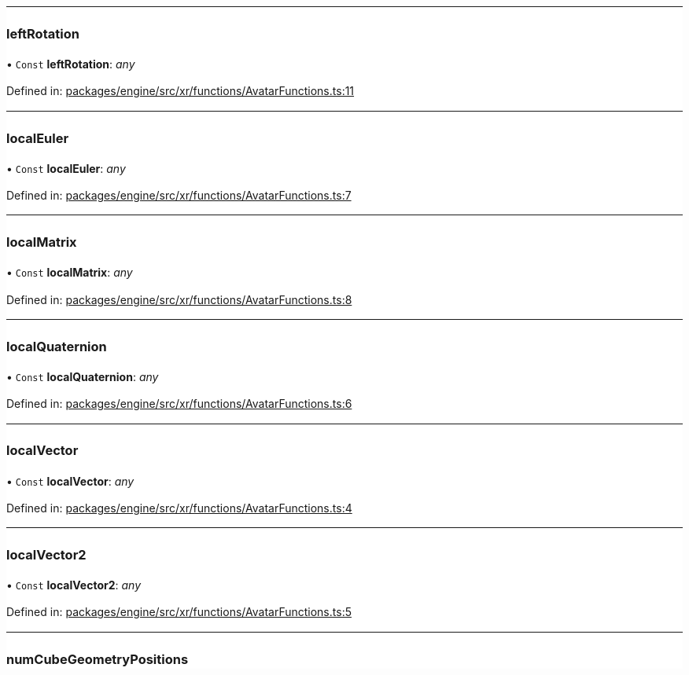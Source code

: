 ___

### leftRotation

• `Const` **leftRotation**: *any*

Defined in: [packages/engine/src/xr/functions/AvatarFunctions.ts:11](https://github.com/xr3ngine/xr3ngine/blob/716a06460/packages/engine/src/xr/functions/AvatarFunctions.ts#L11)

___

### localEuler

• `Const` **localEuler**: *any*

Defined in: [packages/engine/src/xr/functions/AvatarFunctions.ts:7](https://github.com/xr3ngine/xr3ngine/blob/716a06460/packages/engine/src/xr/functions/AvatarFunctions.ts#L7)

___

### localMatrix

• `Const` **localMatrix**: *any*

Defined in: [packages/engine/src/xr/functions/AvatarFunctions.ts:8](https://github.com/xr3ngine/xr3ngine/blob/716a06460/packages/engine/src/xr/functions/AvatarFunctions.ts#L8)

___

### localQuaternion

• `Const` **localQuaternion**: *any*

Defined in: [packages/engine/src/xr/functions/AvatarFunctions.ts:6](https://github.com/xr3ngine/xr3ngine/blob/716a06460/packages/engine/src/xr/functions/AvatarFunctions.ts#L6)

___

### localVector

• `Const` **localVector**: *any*

Defined in: [packages/engine/src/xr/functions/AvatarFunctions.ts:4](https://github.com/xr3ngine/xr3ngine/blob/716a06460/packages/engine/src/xr/functions/AvatarFunctions.ts#L4)

___

### localVector2

• `Const` **localVector2**: *any*

Defined in: [packages/engine/src/xr/functions/AvatarFunctions.ts:5](https://github.com/xr3ngine/xr3ngine/blob/716a06460/packages/engine/src/xr/functions/AvatarFunctions.ts#L5)

___

### numCubeGeometryPositions
